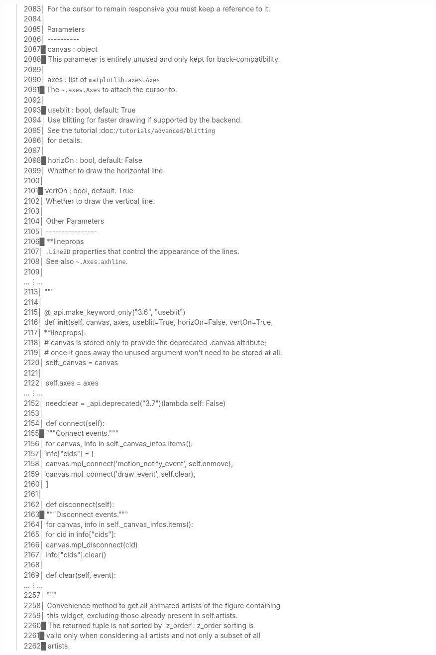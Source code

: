 > 2083│    For the cursor to remain responsive you must keep a reference to it.  
> 2084│  
> 2085│    Parameters  
> 2086│    ----------  
> 2087█    canvas : object  
> 2088█        This parameter is entirely unused and only kept for back-compatibility.  
> 2089│  
> 2090│    axes : list of `matplotlib.axes.Axes`  
> 2091█        The `~.axes.Axes` to attach the cursor to.  
> 2092│  
> 2093█    useblit : bool, default: True  
> 2094│        Use blitting for faster drawing if supported by the backend.  
> 2095│        See the tutorial :doc:`/tutorials/advanced/blitting`  
> 2096│        for details.  
> 2097│  
> 2098█    horizOn : bool, default: False  
> 2099│        Whether to draw the horizontal line.  
> 2100│  
> 2101█    vertOn : bool, default: True  
> 2102│        Whether to draw the vertical line.  
> 2103│  
> 2104│    Other Parameters  
> 2105│    ----------------  
> 2106█    **lineprops  
> 2107│        `.Line2D` properties that control the appearance of the lines.  
> 2108│        See also `~.Axes.axhline`.  
> 2109│  
> ...⋮...  
> 2113│    """  
> 2114│  
> 2115│    @_api.make_keyword_only("3.6", "useblit")  
> 2116│    def __init__(self, canvas, axes, useblit=True, horizOn=False, vertOn=True,  
> 2117│                 **lineprops):  
> 2118│        # canvas is stored only to provide the deprecated .canvas attribute;  
> 2119│        # once it goes away the unused argument won't need to be stored at all.  
> 2120│        self._canvas = canvas  
> 2121│  
> 2122│        self.axes = axes  
> ...⋮...  
> 2152│    needclear = _api.deprecated("3.7")(lambda self: False)  
> 2153│  
> 2154│    def connect(self):  
> 2155█        """Connect events."""  
> 2156│        for canvas, info in self._canvas_infos.items():  
> 2157│            info["cids"] = [  
> 2158│                canvas.mpl_connect('motion_notify_event', self.onmove),  
> 2159│                canvas.mpl_connect('draw_event', self.clear),  
> 2160│            ]  
> 2161│  
> 2162│    def disconnect(self):  
> 2163█        """Disconnect events."""  
> 2164│        for canvas, info in self._canvas_infos.items():  
> 2165│            for cid in info["cids"]:  
> 2166│                canvas.mpl_disconnect(cid)  
> 2167│            info["cids"].clear()  
> 2168│  
> 2169│    def clear(self, event):  
> ...⋮...  
> 2257│        """  
> 2258│        Convenience method to get all animated artists of the figure containing  
> 2259│        this widget, excluding those already present in self.artists.  
> 2260█        The returned tuple is not sorted by 'z_order': z_order sorting is  
> 2261█        valid only when considering all artists and not only a subset of all  
> 2262█        artists.  